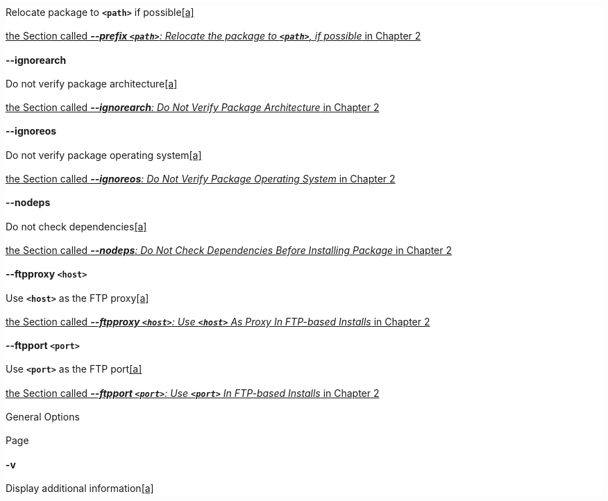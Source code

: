 Relocate package to **`<path>`** if
possible[<span class="footnote">\[a\]</span>](ch-rpm-upgrade.md#FTN.fn-rpm-upgrade-tablefoot)

[the Section called ***--prefix `<path>`**: Relocate the package to
**`<path>`**, if possible* in Chapter
2](s1-rpm-install-additional-options.md#s2-rpm-install-prefix)

**--ignorearch**

Do not verify package
architecture[<span class="footnote">\[a\]</span>](ch-rpm-upgrade.md#FTN.fn-rpm-upgrade-tablefoot)

[the Section called ***--ignorearch**: Do Not Verify Package
Architecture* in Chapter
2](s1-rpm-install-additional-options.md#s2-rpm-install-ignorearch)

**--ignoreos**

Do not verify package operating
system[<span class="footnote">\[a\]</span>](ch-rpm-upgrade.md#FTN.fn-rpm-upgrade-tablefoot)

[the Section called ***--ignoreos**: Do Not Verify Package Operating
System* in Chapter
2](s1-rpm-install-additional-options.md#s2-rpm-install-ignoreos)

**--nodeps**

Do not check
dependencies[<span class="footnote">\[a\]</span>](ch-rpm-upgrade.md#FTN.fn-rpm-upgrade-tablefoot)

[the Section called ***--nodeps**: Do Not Check Dependencies Before
Installing Package* in Chapter
2](s1-rpm-install-additional-options.md#s2-rpm-install-nodeps)

**--ftpproxy `<host>`**

Use **`<host>`** as the FTP
proxy[<span class="footnote">\[a\]</span>](ch-rpm-upgrade.md#FTN.fn-rpm-upgrade-tablefoot)

[the Section called ***--ftpproxy `<host>`**: Use **`<host>`** As Proxy
In FTP-based Installs* in Chapter
2](s1-rpm-install-additional-options.md#s2-rpm-install-ftpproxy)

**--ftpport `<port>`**

Use **`<port>`** as the FTP
port[<span class="footnote">\[a\]</span>](ch-rpm-upgrade.md#FTN.fn-rpm-upgrade-tablefoot)

[the Section called ***--ftpport `<port>`**: Use **`<port>`** In
FTP-based Installs* in Chapter
2](s1-rpm-install-additional-options.md#s2-rpm-install-ftpport)

General Options

Page

**-v**

Display additional
information[<span class="footnote">\[a\]</span>](ch-rpm-upgrade.md#FTN.fn-rpm-upgrade-tablefoot)
